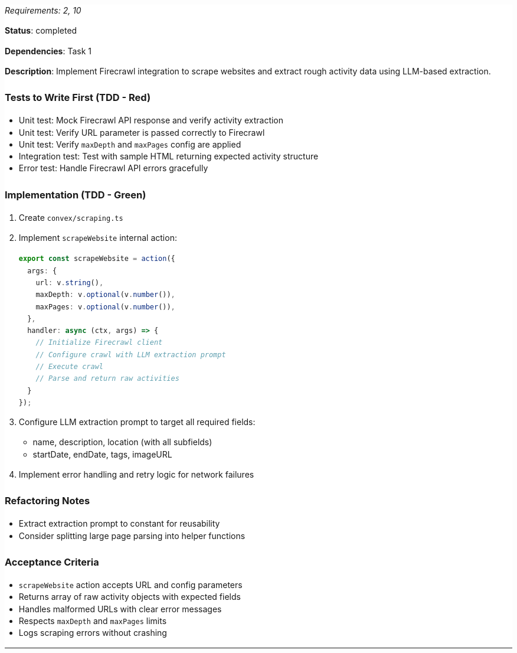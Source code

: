 _Requirements: 2, 10_

**Status**: completed

**Dependencies**: Task 1

**Description**: Implement Firecrawl integration to scrape websites and extract rough activity data using LLM-based extraction.

### Tests to Write First (TDD - Red)
- Unit test: Mock Firecrawl API response and verify activity extraction
- Unit test: Verify URL parameter is passed correctly to Firecrawl
- Unit test: Verify `maxDepth` and `maxPages` config are applied
- Integration test: Test with sample HTML returning expected activity structure
- Error test: Handle Firecrawl API errors gracefully

### Implementation (TDD - Green)
1. Create `convex/scraping.ts`
2. Implement `scrapeWebsite` internal action:
   ```typescript
   export const scrapeWebsite = action({
     args: {
       url: v.string(),
       maxDepth: v.optional(v.number()),
       maxPages: v.optional(v.number()),
     },
     handler: async (ctx, args) => {
       // Initialize Firecrawl client
       // Configure crawl with LLM extraction prompt
       // Execute crawl
       // Parse and return raw activities
     }
   });
   ```

3. Configure LLM extraction prompt to target all required fields:
   - name, description, location (with all subfields)
   - startDate, endDate, tags, imageURL

4. Implement error handling and retry logic for network failures

### Refactoring Notes
- Extract extraction prompt to constant for reusability
- Consider splitting large page parsing into helper functions

### Acceptance Criteria
- `scrapeWebsite` action accepts URL and config parameters
- Returns array of raw activity objects with expected fields
- Handles malformed URLs with clear error messages
- Respects `maxDepth` and `maxPages` limits
- Logs scraping errors without crashing

---
